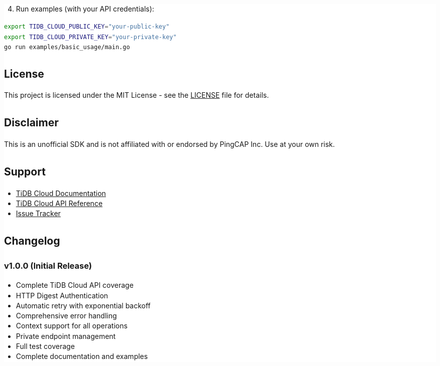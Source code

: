 4. Run examples (with your API credentials):
```bash
export TIDB_CLOUD_PUBLIC_KEY="your-public-key"
export TIDB_CLOUD_PRIVATE_KEY="your-private-key"
go run examples/basic_usage/main.go
```

## License

This project is licensed under the MIT License - see the [LICENSE](LICENSE) file for details.

## Disclaimer

This is an unofficial SDK and is not affiliated with or endorsed by PingCAP Inc. Use at your own risk.

## Support

- [TiDB Cloud Documentation](https://docs.pingcap.com/tidbcloud/)
- [TiDB Cloud API Reference](https://docs.pingcap.com/tidbcloud/api/v1beta)
- [Issue Tracker](https://github.com/5st7/tidb-cloud-go/issues)

## Changelog

### v1.0.0 (Initial Release)

- Complete TiDB Cloud API coverage
- HTTP Digest Authentication
- Automatic retry with exponential backoff
- Comprehensive error handling
- Context support for all operations
- Private endpoint management
- Full test coverage
- Complete documentation and examples